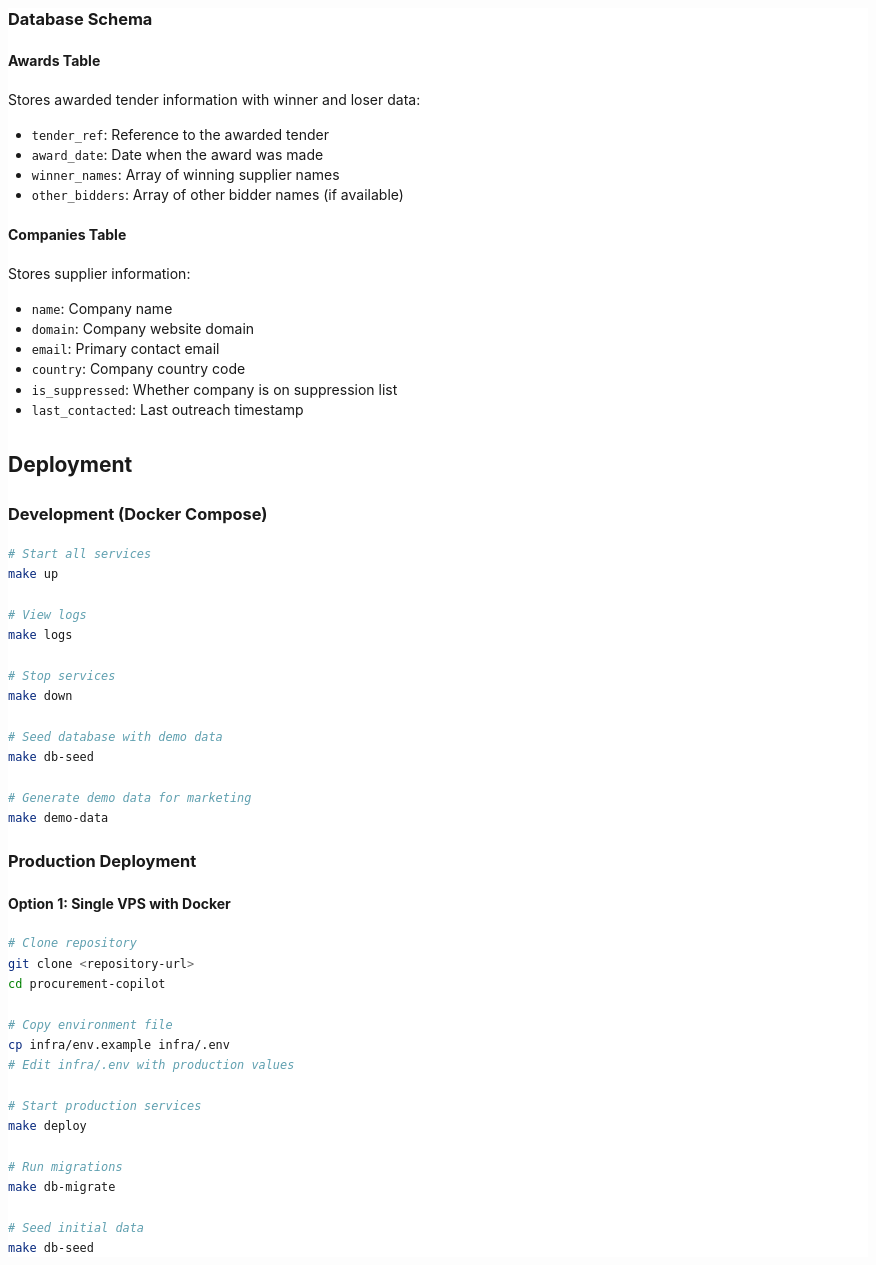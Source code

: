 ### Database Schema

#### Awards Table
Stores awarded tender information with winner and loser data:
- `tender_ref`: Reference to the awarded tender
- `award_date`: Date when the award was made
- `winner_names`: Array of winning supplier names
- `other_bidders`: Array of other bidder names (if available)

#### Companies Table
Stores supplier information:
- `name`: Company name
- `domain`: Company website domain
- `email`: Primary contact email
- `country`: Company country code
- `is_suppressed`: Whether company is on suppression list
- `last_contacted`: Last outreach timestamp

## Deployment

### Development (Docker Compose)

```bash
# Start all services
make up

# View logs
make logs

# Stop services
make down

# Seed database with demo data
make db-seed

# Generate demo data for marketing
make demo-data
```

### Production Deployment

#### Option 1: Single VPS with Docker

```bash
# Clone repository
git clone <repository-url>
cd procurement-copilot

# Copy environment file
cp infra/env.example infra/.env
# Edit infra/.env with production values

# Start production services
make deploy

# Run migrations
make db-migrate

# Seed initial data
make db-seed
```
